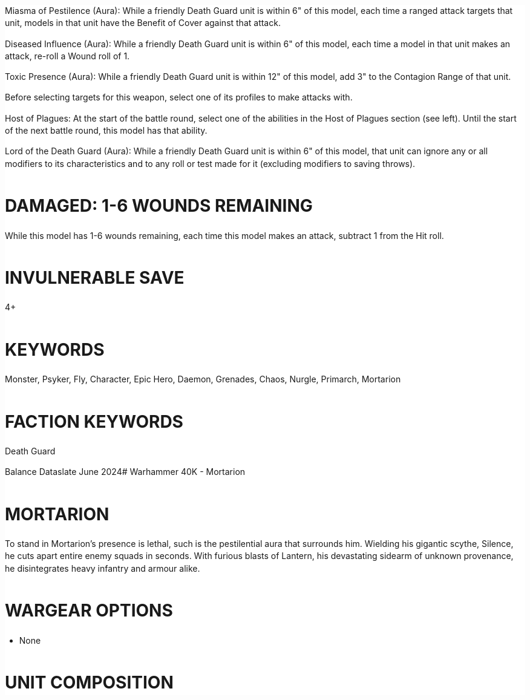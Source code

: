 Miasma of Pestilence (Aura): While a friendly Death Guard unit is within 6" of this model, each time a ranged attack targets that unit, models in that unit have the Benefit of Cover against that attack.

Diseased Influence (Aura): While a friendly Death Guard unit is within 6" of this model, each time a model in that unit makes an attack, re-roll a Wound roll of 1.

Toxic Presence (Aura): While a friendly Death Guard unit is within 12" of this model, add 3" to the Contagion Range of that unit.

Before selecting targets for this weapon, select one of its profiles to make attacks with.

Host of Plagues: At the start of the battle round, select one of the abilities in the Host of Plagues section (see left). Until the start of the next battle round, this model has that ability.

Lord of the Death Guard (Aura): While a friendly Death Guard unit is within 6" of this model, that unit can ignore any or all modifiers to its characteristics and to any roll or test made for it (excluding modifiers to saving throws).

# DAMAGED: 1-6 WOUNDS REMAINING

While this model has 1-6 wounds remaining, each time this model makes an attack, subtract 1 from the Hit roll.

# INVULNERABLE SAVE

4+

# KEYWORDS

Monster, Psyker, Fly, Character, Epic Hero, Daemon, Grenades, Chaos, Nurgle, Primarch, Mortarion

# FACTION KEYWORDS

Death Guard

Balance Dataslate June 2024# Warhammer 40K - Mortarion

# MORTARION

To stand in Mortarion’s presence is lethal, such is the pestilential aura that surrounds him. Wielding his gigantic scythe, Silence, he cuts apart entire enemy squads in seconds. With furious blasts of Lantern, his devastating sidearm of unknown provenance, he disintegrates heavy infantry and armour alike.

# WARGEAR OPTIONS

- None

# UNIT COMPOSITION
